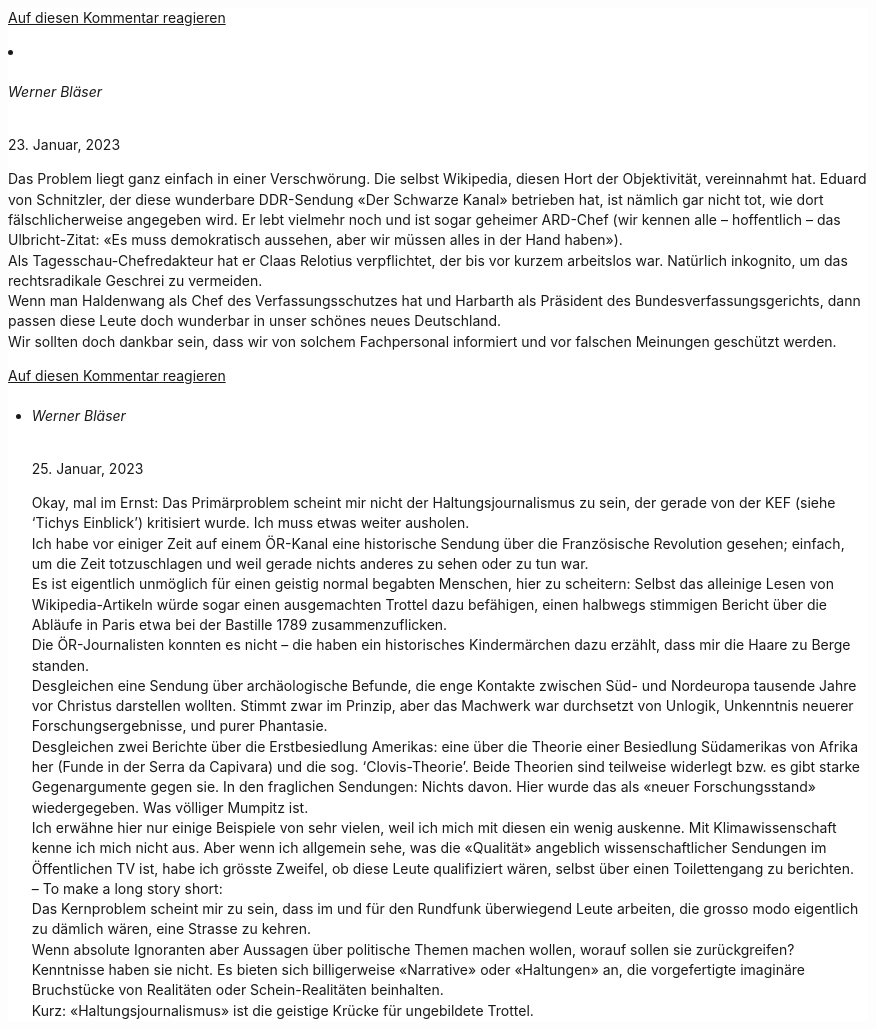 <a rel="nofollow" class="comment-reply-link" href="#comment-119179" data-commentid="119179" data-postid="16688" data-belowelement="comment-119179" data-respondelement="respond" data-replyto="Antworte auf A. Iehsenhain" aria-label="Antworte auf A. Iehsenhain">Auf diesen Kommentar reagieren</a> 


</li>
<li class="comment even thread-odd thread-alt depth-1 clearfix" id="li-comment-119184">
<h6 class="author">Werner Bläser</h6> <span class="date">23. Januar, 2023</span>



Das Problem liegt ganz einfach in einer Verschwörung. Die selbst Wikipedia, diesen Hort der Objektivität, vereinnahmt hat. Eduard von Schnitzler, der diese wunderbare DDR-Sendung «Der Schwarze Kanal» betrieben hat, ist nämlich gar nicht tot, wie dort fälschlicherweise angegeben wird. Er lebt vielmehr noch und ist sogar geheimer ARD-Chef (wir kennen alle &#8211; hoffentlich &#8211; das Ulbricht-Zitat: «Es muss demokratisch aussehen, aber wir müssen alles in der Hand haben»).<br>
Als Tagesschau-Chefredakteur hat er Claas Relotius verpflichtet, der bis vor kurzem arbeitslos war. Natürlich inkognito, um das rechtsradikale Geschrei zu vermeiden.<br>
Wenn man Haldenwang als Chef des Verfassungsschutzes hat und Harbarth als Präsident des Bundesverfassungsgerichts, dann passen diese Leute doch wunderbar in unser schönes neues Deutschland.<br>
Wir sollten doch dankbar sein, dass wir von solchem Fachpersonal informiert und vor falschen Meinungen geschützt werden.

<a rel="nofollow" class="comment-reply-link" href="#comment-119184" data-commentid="119184" data-postid="16688" data-belowelement="comment-119184" data-respondelement="respond" data-replyto="Antworte auf Werner Bläser" aria-label="Antworte auf Werner Bläser">Auf diesen Kommentar reagieren</a> 


<ul class="children">
<li class="comment odd alt depth-2 clearfix" id="li-comment-119187">
<h6 class="author">Werner Bläser</h6> <span class="date">25. Januar, 2023</span>



Okay, mal im Ernst: Das Primärproblem scheint mir nicht der Haltungsjournalismus zu sein, der gerade von der KEF (siehe &#8216;Tichys Einblick&#8217;) kritisiert wurde. Ich muss etwas weiter ausholen.<br>
Ich habe vor einiger Zeit auf einem ÖR-Kanal eine historische Sendung über die Französische Revolution gesehen; einfach, um die Zeit totzuschlagen und weil gerade nichts anderes zu sehen oder zu tun war.<br>
Es ist eigentlich unmöglich für einen geistig normal begabten Menschen, hier zu scheitern: Selbst das alleinige Lesen von Wikipedia-Artikeln würde sogar einen ausgemachten Trottel dazu befähigen, einen halbwegs stimmigen Bericht über die Abläufe in Paris etwa bei der Bastille 1789 zusammenzuflicken.<br>
Die ÖR-Journalisten konnten es nicht &#8211; die haben ein historisches Kindermärchen dazu erzählt, dass mir die Haare zu Berge standen.<br>
Desgleichen eine Sendung über archäologische Befunde, die enge Kontakte zwischen Süd- und Nordeuropa tausende Jahre vor Christus darstellen wollten. Stimmt zwar im Prinzip, aber das Machwerk war durchsetzt von Unlogik, Unkenntnis neuerer Forschungsergebnisse, und purer Phantasie.<br>
Desgleichen zwei Berichte über die Erstbesiedlung Amerikas: eine über die Theorie einer Besiedlung Südamerikas von Afrika her (Funde in der Serra da Capivara) und die sog. &#8216;Clovis-Theorie&#8217;. Beide Theorien sind teilweise widerlegt bzw. es gibt starke Gegenargumente gegen sie. In den fraglichen Sendungen: Nichts davon. Hier wurde das als «neuer Forschungsstand» wiedergegeben. Was völliger Mumpitz ist.<br>
Ich erwähne hier nur einige Beispiele von sehr vielen, weil ich mich mit diesen ein wenig auskenne. Mit Klimawissenschaft kenne ich mich nicht aus. Aber wenn ich allgemein sehe, was die «Qualität» angeblich wissenschaftlicher Sendungen im Öffentlichen TV ist, habe ich grösste Zweifel, ob diese Leute qualifiziert wären, selbst über einen Toilettengang zu berichten.<br>
&#8211; To make a long story short:<br>
Das Kernproblem scheint mir zu sein, dass im und für den Rundfunk überwiegend Leute arbeiten, die grosso modo eigentlich zu dämlich wären, eine Strasse zu kehren.<br>
Wenn absolute Ignoranten aber Aussagen über politische Themen machen wollen, worauf sollen sie zurückgreifen? Kenntnisse haben sie nicht. Es bieten sich billigerweise «Narrative» oder «Haltungen» an, die vorgefertigte imaginäre Bruchstücke von Realitäten oder Schein-Realitäten beinhalten.<br>
Kurz: «Haltungsjournalismus» ist die geistige Krücke für ungebildete Trottel.
